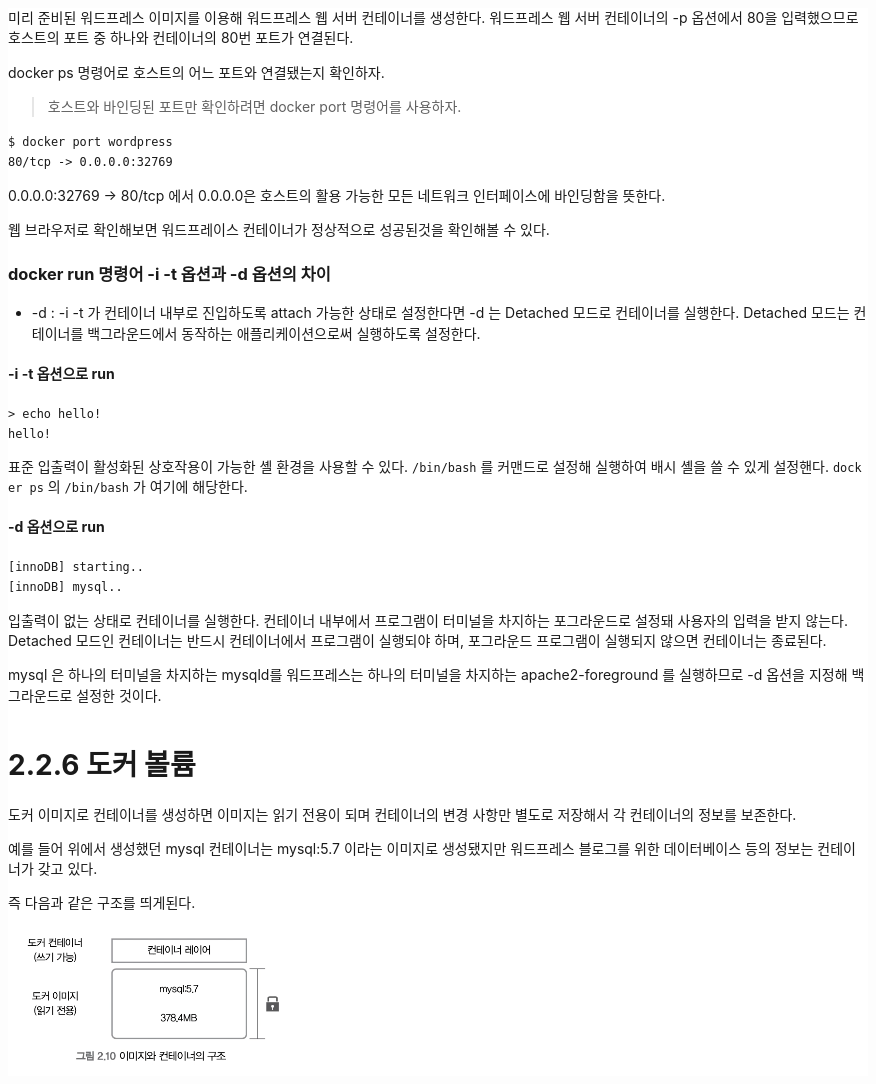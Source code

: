 미리 준비된 워드프레스 이미지를 이용해 워드프레스 웹 서버 컨테이너를 생성한다.
워드프레스 웹 서버 컨테이너의 -p 옵션에서 80을 입력했으므로 호스트의 포트 중 하나와 컨테이너의 80번 포트가 연결된다.

docker ps 명령어로 호스트의 어느 포트와 연결됐는지 확인하자.

>호스트와 바인딩된 포트만 확인하려면 docker port 명령어를 사용하자.

```text
$ docker port wordpress
80/tcp -> 0.0.0.0:32769
```

0.0.0.0:32769 -> 80/tcp 에서 0.0.0.0은 호스트의 활용 가능한 모든 네트워크 인터페이스에 바인딩함을 뜻한다.

웹 브라우저로 확인해보면 워드프레이스 컨테이너가 정상적으로 성공된것을 확인해볼 수 있다.

### docker run 명령어 -i -t 옵션과 -d 옵션의 차이

- -d : -i -t 가 컨테이너 내부로 진입하도록 attach 가능한 상태로 설정한다면 -d 는 Detached 모드로 컨테이너를 실행한다. Detached 모드는 컨테이너를 백그라운드에서 동작하는 애플리케이션으로써 실행하도록 설정한다.
#### -i -t 옵션으로 run

```text
> echo hello!
hello!
```

표준 입출력이 활성화된 상호작용이 가능한 셸 환경을 사용할 수 있다.
`/bin/bash` 를 커맨드로 설정해 실행하여 배시 셸을 쓸 수 있게 설정핸다.
`docker ps` 의 `/bin/bash` 가 여기에 해당한다.

#### -d 옵션으로 run

```text
[innoDB] starting..
[innoDB] mysql..
```

입출력이 없는 상태로 컨테이너를 실행한다.
컨테이너 내부에서 프로그램이 터미널을 차지하는 포그라운드로 설정돼 사용자의 입력을 받지 않는다.
Detached 모드인 컨테이너는 반드시 컨테이너에서 프로그램이 실행되야  하며,
포그라운드 프로그램이 실행되지 않으면 컨테이너는 종료된다.

mysql 은 하나의 터미널을 차지하는 mysqld를
워드프레스는 하나의 터미널을 차지하는 apache2-foreground 를 실행하므로 -d 옵션을 지정해 백그라운드로 설정한 것이다.

#  2.2.6 도커 볼륨

도커 이미지로 컨테이너를 생성하면 이미지는 읽기 전용이 되며 컨테이너의 변경 사항만 별도로 저장해서 각 컨테이너의 정보를 보존한다.

예를 들어 위에서 생성했던 mysql 컨테이너는 mysql:5.7 이라는 이미지로 생성됐지만 워드프레스 블로그를 위한 데이터베이스 등의 정보는 컨테이너가 갖고 있다.

즉 다음과 같은 구조를 띄게된다.

![01.png](01.png)
